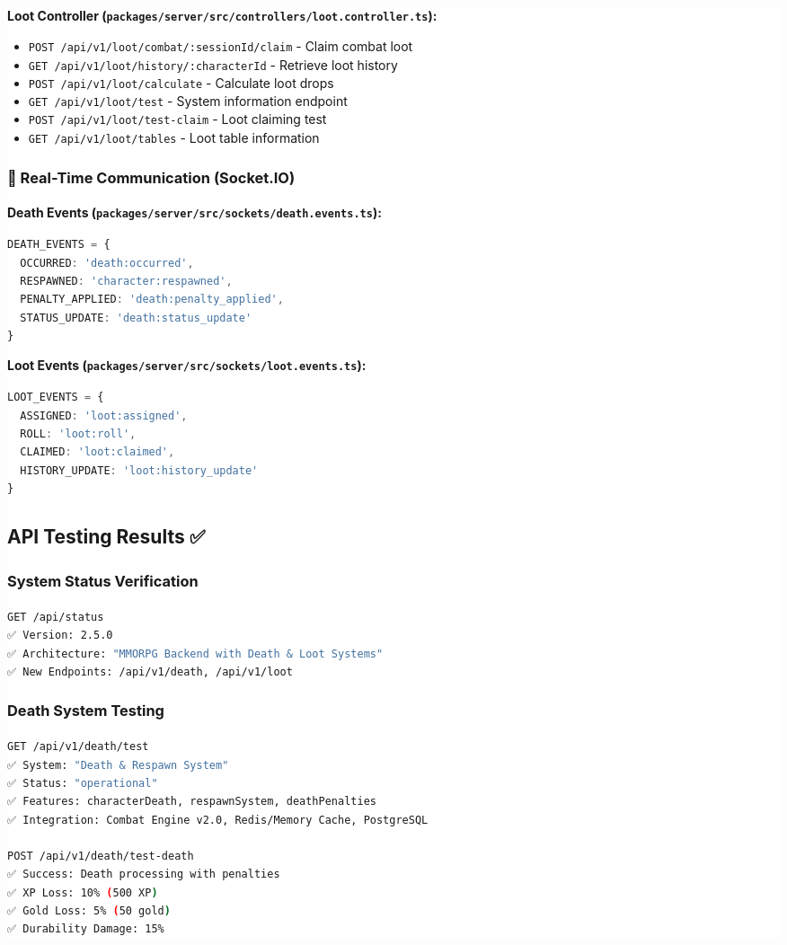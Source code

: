 **Loot Controller (`packages/server/src/controllers/loot.controller.ts`):**
- `POST /api/v1/loot/combat/:sessionId/claim` - Claim combat loot
- `GET /api/v1/loot/history/:characterId` - Retrieve loot history
- `POST /api/v1/loot/calculate` - Calculate loot drops
- `GET /api/v1/loot/test` - System information endpoint
- `POST /api/v1/loot/test-claim` - Loot claiming test
- `GET /api/v1/loot/tables` - Loot table information

### 📡 Real-Time Communication (Socket.IO)

**Death Events (`packages/server/src/sockets/death.events.ts`):**
```typescript
DEATH_EVENTS = {
  OCCURRED: 'death:occurred',
  RESPAWNED: 'character:respawned', 
  PENALTY_APPLIED: 'death:penalty_applied',
  STATUS_UPDATE: 'death:status_update'
}
```

**Loot Events (`packages/server/src/sockets/loot.events.ts`):**
```typescript
LOOT_EVENTS = {
  ASSIGNED: 'loot:assigned',
  ROLL: 'loot:roll',
  CLAIMED: 'loot:claimed', 
  HISTORY_UPDATE: 'loot:history_update'
}
```

## API Testing Results ✅

### System Status Verification
```bash
GET /api/status
✅ Version: 2.5.0
✅ Architecture: "MMORPG Backend with Death & Loot Systems"
✅ New Endpoints: /api/v1/death, /api/v1/loot
```

### Death System Testing
```bash
GET /api/v1/death/test
✅ System: "Death & Respawn System"
✅ Status: "operational"  
✅ Features: characterDeath, respawnSystem, deathPenalties
✅ Integration: Combat Engine v2.0, Redis/Memory Cache, PostgreSQL

POST /api/v1/death/test-death
✅ Success: Death processing with penalties
✅ XP Loss: 10% (500 XP)
✅ Gold Loss: 5% (50 gold)
✅ Durability Damage: 15%
```
